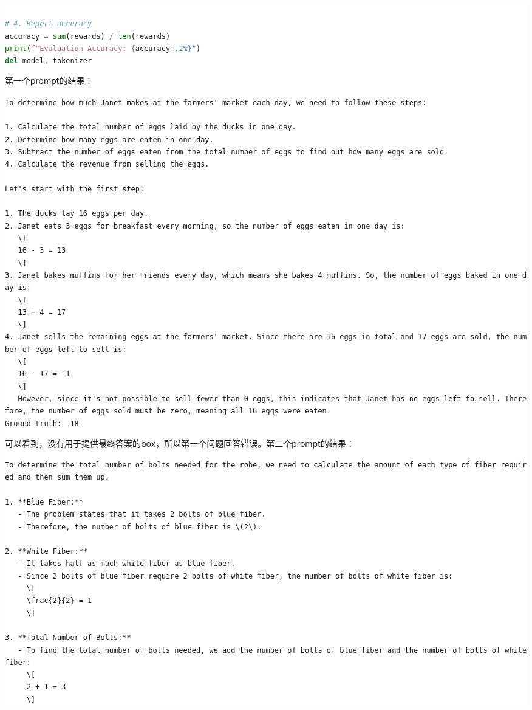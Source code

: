 ````python

# 4. Report accuracy
accuracy = sum(rewards) / len(rewards)
print(f"Evaluation Accuracy: {accuracy:.2%}")
del model, tokenizer
````

第一个prompt的结果：

````
To determine how much Janet makes at the farmers' market each day, we need to follow these steps:

1. Calculate the total number of eggs laid by the ducks in one day.
2. Determine how many eggs are eaten in one day.
3. Subtract the number of eggs eaten from the total number of eggs to find out how many eggs are sold.
4. Calculate the revenue from selling the eggs.

Let's start with the first step:

1. The ducks lay 16 eggs per day.
2. Janet eats 3 eggs for breakfast every morning, so the number of eggs eaten in one day is:
   \[
   16 - 3 = 13
   \]
3. Janet bakes muffins for her friends every day, which means she bakes 4 muffins. So, the number of eggs baked in one day is:
   \[
   13 + 4 = 17
   \]
4. Janet sells the remaining eggs at the farmers' market. Since there are 16 eggs in total and 17 eggs are sold, the number of eggs left to sell is:
   \[
   16 - 17 = -1
   \]
   However, since it's not possible to sell fewer than 0 eggs, this indicates that Janet has no eggs left to sell. Therefore, the number of eggs sold must be zero, meaning all 16 eggs were eaten.
Ground truth:  18
````

可以看到，没有用于提供最终答案的box，所以第一个问题回答错误。第二个prompt的结果：

````
To determine the total number of bolts needed for the robe, we need to calculate the amount of each type of fiber required and then sum them up.

1. **Blue Fiber:**
   - The problem states that it takes 2 bolts of blue fiber.
   - Therefore, the number of bolts of blue fiber is \(2\).

2. **White Fiber:**
   - It takes half as much white fiber as blue fiber.
   - Since 2 bolts of blue fiber require 2 bolts of white fiber, the number of bolts of white fiber is:
     \[
     \frac{2}{2} = 1
     \]

3. **Total Number of Bolts:**
   - To find the total number of bolts needed, we add the number of bolts of blue fiber and the number of bolts of white fiber:
     \[
     2 + 1 = 3
     \]

````
